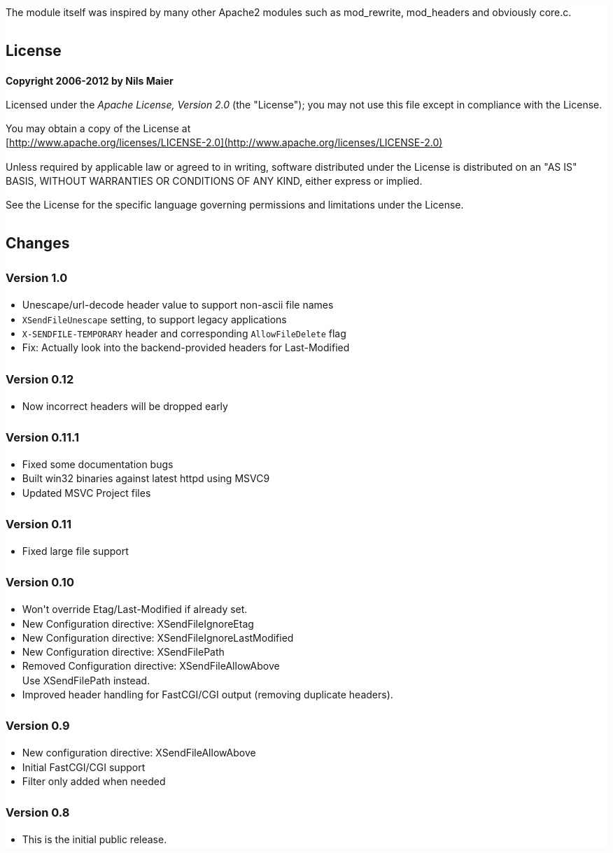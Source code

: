 The module itself was inspired by many other Apache2 modules such as mod_rewrite, mod_headers and obviously core.c.

## License

**Copyright 2006-2012 by Nils Maier**

Licensed under the _Apache License, Version 2.0_ (the "License"); you may not use this file except in compliance with the License.

You may obtain a copy of the License at  
[http://www.apache.org/licenses/LICENSE-2.0](http://www.apache.org/licenses/LICENSE-2.0)

Unless required by applicable law or agreed to in writing, software distributed under the License is distributed on an "AS IS" BASIS, WITHOUT WARRANTIES OR CONDITIONS OF ANY KIND, either express or implied.

See the License for the specific language governing permissions and limitations under the License.

## Changes

### Version 1.0

*   Unescape/url-decode header value to support non-ascii file names
*   `XSendFileUnescape` setting, to support legacy applications
*   `X-SENDFILE-TEMPORARY` header and corresponding `AllowFileDelete` flag
*   Fix: Actually look into the backend-provided headers for Last-Modified

### Version 0.12

*   Now incorrect headers will be dropped early

### Version 0.11.1

*   Fixed some documentation bugs
*   Built win32 binaries against latest httpd using MSVC9
*   Updated MSVC Project files

### Version 0.11

*   Fixed large file support

### Version 0.10

*   Won't override Etag/Last-Modified if already set.
*   New Configuration directive: XSendFileIgnoreEtag
*   New Configuration directive: XSendFileIgnoreLastModified
*   New Configuration directive: XSendFilePath
*   Removed Configuration directive: XSendFileAllowAbove  
    Use XSendFilePath instead.
*   Improved header handling for FastCGI/CGI output (removing duplicate headers).

### Version 0.9

*   New configuration directive: XSendFileAllowAbove
*   Initial FastCGI/CGI support
*   Filter only added when needed

### Version 0.8

*   This is the initial public release.

</section>

</article>
